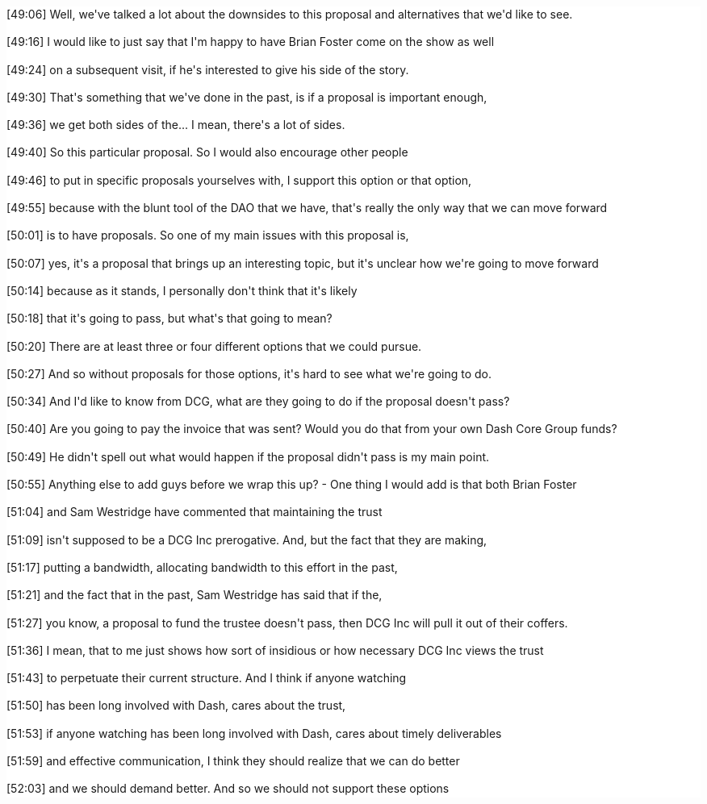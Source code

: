[49:06] Well, we've talked a lot about the downsides to this proposal and alternatives that we'd like to see.

[49:16] I would like to just say that I'm happy to have Brian Foster come on the show as well

[49:24] on a subsequent visit, if he's interested to give his side of the story.

[49:30] That's something that we've done in the past, is if a proposal is important enough,

[49:36] we get both sides of the... I mean, there's a lot of sides.

[49:40] So this particular proposal. So I would also encourage other people

[49:46] to put in specific proposals yourselves with, I support this option or that option,

[49:55] because with the blunt tool of the DAO that we have, that's really the only way that we can move forward

[50:01] is to have proposals. So one of my main issues with this proposal is,

[50:07] yes, it's a proposal that brings up an interesting topic, but it's unclear how we're going to move forward

[50:14] because as it stands, I personally don't think that it's likely

[50:18] that it's going to pass, but what's that going to mean?

[50:20] There are at least three or four different options that we could pursue.

[50:27] And so without proposals for those options, it's hard to see what we're going to do.

[50:34] And I'd like to know from DCG, what are they going to do if the proposal doesn't pass?

[50:40] Are you going to pay the invoice that was sent? Would you do that from your own Dash Core Group funds?

[50:49] He didn't spell out what would happen if the proposal didn't pass is my main point.

[50:55] Anything else to add guys before we wrap this up? - One thing I would add is that both Brian Foster

[51:04] and Sam Westridge have commented that maintaining the trust

[51:09] isn't supposed to be a DCG Inc prerogative. And, but the fact that they are making,

[51:17] putting a bandwidth, allocating bandwidth to this effort in the past,

[51:21] and the fact that in the past, Sam Westridge has said that if the,

[51:27] you know, a proposal to fund the trustee doesn't pass, then DCG Inc will pull it out of their coffers.

[51:36] I mean, that to me just shows how sort of insidious or how necessary DCG Inc views the trust

[51:43] to perpetuate their current structure. And I think if anyone watching

[51:50] has been long involved with Dash, cares about the trust,

[51:53] if anyone watching has been long involved with Dash, cares about timely deliverables

[51:59] and effective communication, I think they should realize that we can do better

[52:03] and we should demand better. And so we should not support these options

